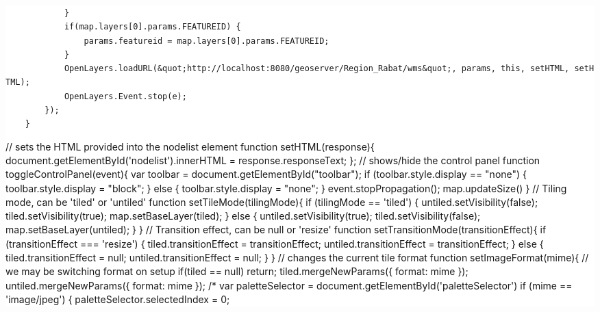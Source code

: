                 }
                if(map.layers[0].params.FEATUREID) {
                    params.featureid = map.layers[0].params.FEATUREID;
                }
                OpenLayers.loadURL(&quot;http://localhost:8080/geoserver/Region_Rabat/wms&quot;, params, this, setHTML, setHTML);
                OpenLayers.Event.stop(e);
            });
        }
&#10;        // sets the HTML provided into the nodelist element
        function setHTML(response){
            document.getElementById(&#39;nodelist&#39;).innerHTML = response.responseText;
        };
&#10;        // shows/hide the control panel
        function toggleControlPanel(event){
            var toolbar = document.getElementById(&quot;toolbar&quot;);
            if (toolbar.style.display == &quot;none&quot;) {
                toolbar.style.display = &quot;block&quot;;
            }
            else {
                toolbar.style.display = &quot;none&quot;;
            }
            event.stopPropagation();
            map.updateSize()
        }
&#10;        // Tiling mode, can be &#39;tiled&#39; or &#39;untiled&#39;
        function setTileMode(tilingMode){
            if (tilingMode == &#39;tiled&#39;) {
                untiled.setVisibility(false);
                tiled.setVisibility(true);
                map.setBaseLayer(tiled);
            }
            else {
                untiled.setVisibility(true);
                tiled.setVisibility(false);
                map.setBaseLayer(untiled);
            }
        }
&#10;        // Transition effect, can be null or &#39;resize&#39;
        function setTransitionMode(transitionEffect){
            if (transitionEffect === &#39;resize&#39;) {
                tiled.transitionEffect = transitionEffect;
                untiled.transitionEffect = transitionEffect;
            }
            else {
                tiled.transitionEffect = null;
                untiled.transitionEffect = null;
            }
        }
&#10;        // changes the current tile format
        function setImageFormat(mime){
            // we may be switching format on setup
            if(tiled == null)
              return;
&#10;            tiled.mergeNewParams({
                format: mime
            });
            untiled.mergeNewParams({
                format: mime
            });
            /*
            var paletteSelector = document.getElementById(&#39;paletteSelector&#39;)
            if (mime == &#39;image/jpeg&#39;) {
                paletteSelector.selectedIndex = 0;